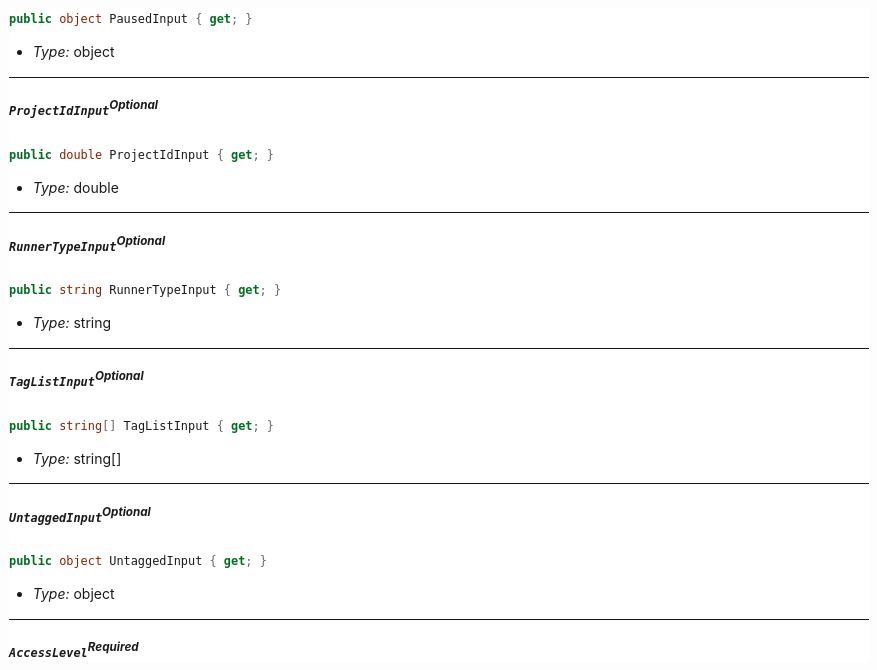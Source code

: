 ```csharp
public object PausedInput { get; }
```

- *Type:* object

---

##### `ProjectIdInput`<sup>Optional</sup> <a name="ProjectIdInput" id="@cdktf/provider-gitlab.userRunner.UserRunner.property.projectIdInput"></a>

```csharp
public double ProjectIdInput { get; }
```

- *Type:* double

---

##### `RunnerTypeInput`<sup>Optional</sup> <a name="RunnerTypeInput" id="@cdktf/provider-gitlab.userRunner.UserRunner.property.runnerTypeInput"></a>

```csharp
public string RunnerTypeInput { get; }
```

- *Type:* string

---

##### `TagListInput`<sup>Optional</sup> <a name="TagListInput" id="@cdktf/provider-gitlab.userRunner.UserRunner.property.tagListInput"></a>

```csharp
public string[] TagListInput { get; }
```

- *Type:* string[]

---

##### `UntaggedInput`<sup>Optional</sup> <a name="UntaggedInput" id="@cdktf/provider-gitlab.userRunner.UserRunner.property.untaggedInput"></a>

```csharp
public object UntaggedInput { get; }
```

- *Type:* object

---

##### `AccessLevel`<sup>Required</sup> <a name="AccessLevel" id="@cdktf/provider-gitlab.userRunner.UserRunner.property.accessLevel"></a>
